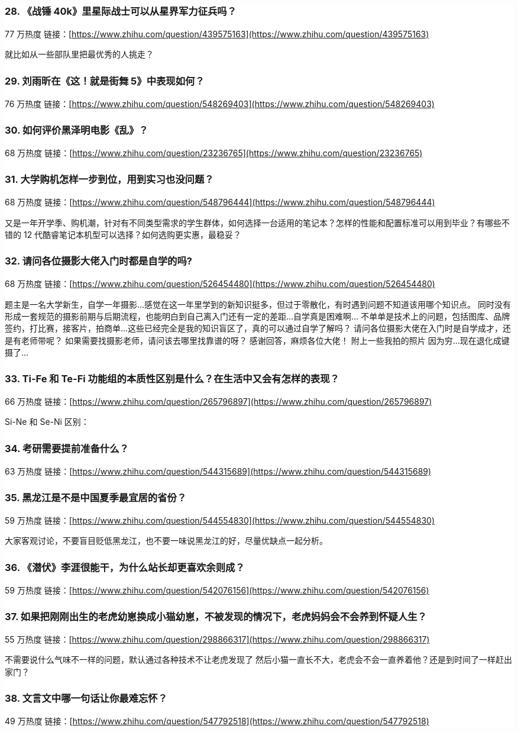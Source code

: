 

### 28. 《战锤 40k》里星际战士可以从星界军力征兵吗？
77 万热度 链接：[https://www.zhihu.com/question/439575163](https://www.zhihu.com/question/439575163)

就比如从一些部队里把最优秀的人挑走？

### 29. 刘雨昕在《这！就是街舞 5》中表现如何？
76 万热度 链接：[https://www.zhihu.com/question/548269403](https://www.zhihu.com/question/548269403)



### 30. 如何评价黑泽明电影《乱》？
68 万热度 链接：[https://www.zhihu.com/question/23236765](https://www.zhihu.com/question/23236765)



### 31. 大学购机怎样一步到位，用到实习也没问题？
68 万热度 链接：[https://www.zhihu.com/question/548796444](https://www.zhihu.com/question/548796444)

又是一年开学季、购机潮，针对有不同类型需求的学生群体，如何选择一台适用的笔记本？怎样的性能和配置标准可以用到毕业？有哪些不错的 12 代酷睿笔记本机型可以选择？如何选购更实惠，最稳妥？

### 32. 请问各位摄影大佬入门时都是自学的吗?
68 万热度 链接：[https://www.zhihu.com/question/526454480](https://www.zhihu.com/question/526454480)

题主是一名大学新生，自学一年摄影…感觉在这一年里学到的新知识挺多，但过于零散化，有时遇到问题不知道该用哪个知识点。 同时没有形成一套规范的摄影前期与后期流程，也能明白到自己离入门还有一定的差距…自学真是困难啊… 不单单是技术上的问题，包括图库、品牌签约，打比赛，接客片，拍商单…这些已经完全是我的知识盲区了，真的可以通过自学了解吗？ 请问各位摄影大佬在入门时是自学成才，还是有老师带呢？ 如果需要找摄影老师，请问该去哪里找靠谱的呀？ 感谢回答，麻烦各位大佬！ 附上一些我拍的照片 因为穷…现在退化成键摄了…

### 33. Ti-Fe 和 Te-Fi 功能组的本质性区别是什么？在生活中又会有怎样的表现？
66 万热度 链接：[https://www.zhihu.com/question/265796897](https://www.zhihu.com/question/265796897)

Si-Ne 和 Se-Ni 区别：

### 34. 考研需要提前准备什么？
63 万热度 链接：[https://www.zhihu.com/question/544315689](https://www.zhihu.com/question/544315689)



### 35. 黑龙江是不是中国夏季最宜居的省份？
59 万热度 链接：[https://www.zhihu.com/question/544554830](https://www.zhihu.com/question/544554830)

大家客观讨论，不要盲目贬低黑龙江，也不要一味说黑龙江的好，尽量优缺点一起分析。

### 36. 《潜伏》李涯很能干，为什么站长却更喜欢余则成？
59 万热度 链接：[https://www.zhihu.com/question/542076156](https://www.zhihu.com/question/542076156)



### 37. 如果把刚刚出生的老虎幼崽换成小猫幼崽，不被发现的情况下，老虎妈妈会不会养到怀疑人生？
55 万热度 链接：[https://www.zhihu.com/question/298866317](https://www.zhihu.com/question/298866317)

不需要说什么气味不一样的问题，默认通过各种技术不让老虎发现了 然后小猫一直长不大，老虎会不会一直养着他？还是到时间了一样赶出家门？

### 38. 文言文中哪一句话让你最难忘怀？
49 万热度 链接：[https://www.zhihu.com/question/547792518](https://www.zhihu.com/question/547792518)
